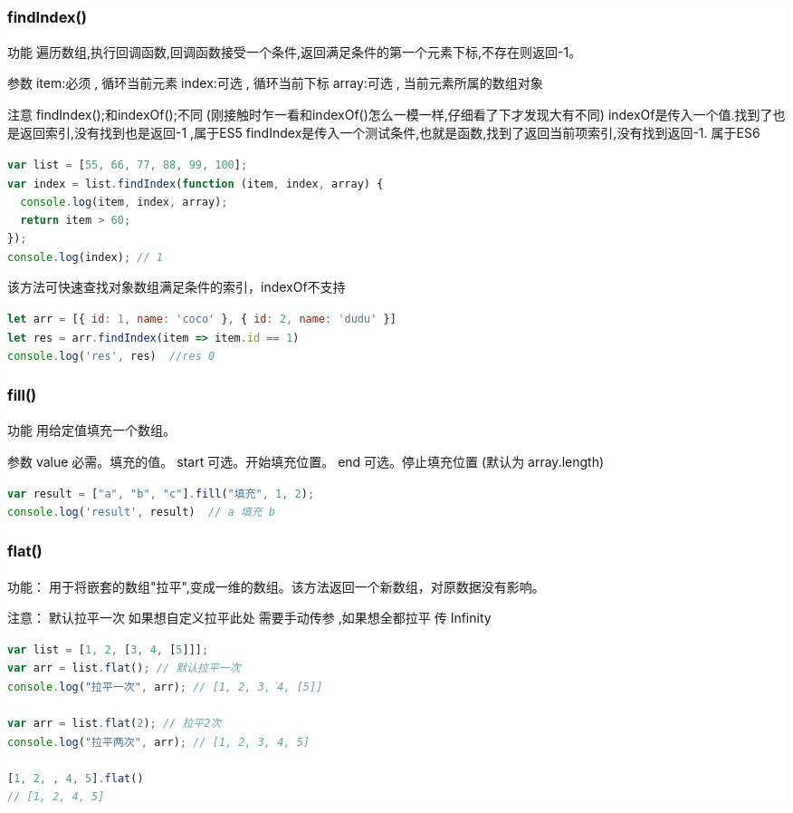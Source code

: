 ### findIndex()

功能 遍历数组,执行回调函数,回调函数接受一个条件,返回满足条件的第一个元素下标,不存在则返回-1。

参数
item:必须 , 循环当前元素
index:可选 , 循环当前下标
array:可选 , 当前元素所属的数组对象

注意
findIndex();和indexOf();不同 (刚接触时乍一看和indexOf()怎么一模一样,仔细看了下才发现大有不同)
indexOf是传入一个值.找到了也是返回索引,没有找到也是返回-1 ,属于ES5
findIndex是传入一个测试条件,也就是函数,找到了返回当前项索引,没有找到返回-1. 属于ES6

```js
var list = [55, 66, 77, 88, 99, 100];
var index = list.findIndex(function (item, index, array) {
  console.log(item, index, array);
  return item > 60;
});
console.log(index); // 1
```

该方法可快速查找对象数组满足条件的索引，indexOf不支持

```js
let arr = [{ id: 1, name: 'coco' }, { id: 2, name: 'dudu' }]
let res = arr.findIndex(item => item.id == 1)
console.log('res', res)  //res 0
```

### fill()

功能 用给定值填充一个数组。

参数
value 必需。填充的值。
start 可选。开始填充位置。
end 可选。停止填充位置 (默认为 array.length)

```js
var result = ["a", "b", "c"].fill("填充", 1, 2);
console.log('result', result)  // a 填充 b
```

### flat()

功能： 用于将嵌套的数组"拉平",变成一维的数组。该方法返回一个新数组，对原数据没有影响。

注意： 默认拉平一次 如果想自定义拉平此处 需要手动传参 ,如果想全都拉平 传 Infinity

```js
var list = [1, 2, [3, 4, [5]]];
var arr = list.flat(); // 默认拉平一次
console.log("拉平一次", arr); // [1, 2, 3, 4, [5]]

var arr = list.flat(2); // 拉平2次
console.log("拉平两次", arr); // [1, 2, 3, 4, 5]

[1, 2, , 4, 5].flat()
// [1, 2, 4, 5]
```
